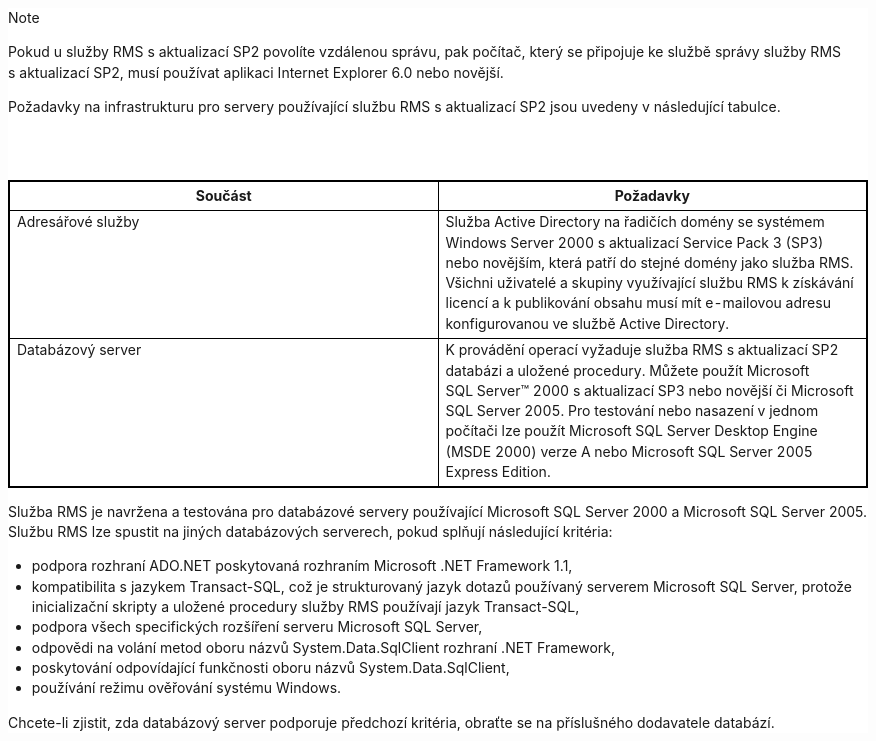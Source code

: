 
> [!NOTE]
> Pokud u služby RMS s aktualizací SP2 povolíte vzdálenou správu, pak počítač, který se připojuje ke službě správy služby RMS s aktualizací SP2, musí používat aplikaci Internet Explorer 6.0 nebo novější. 

Požadavky na infrastrukturu pro servery používající službu RMS s aktualizací SP2 jsou uvedeny v následující tabulce.

###  

 
<table style="border:1px solid black;">
<colgroup>
<col width="50%" />
<col width="50%" />
</colgroup>
<thead>
<tr class="header">
<th style="border:1px solid black;" >Součást</th>
<th style="border:1px solid black;" >Požadavky</th>
</tr>
</thead>
<tbody>
<tr class="odd">
<td style="border:1px solid black;">Adresářové služby</td>
<td style="border:1px solid black;">Služba Active Directory na řadičích domény se systémem Windows Server 2000 s aktualizací Service Pack 3 (SP3) nebo novějším, která patří do stejné domény jako služba RMS. Všichni uživatelé a skupiny využívající službu RMS k získávání licencí a k publikování obsahu musí mít e-mailovou adresu konfigurovanou ve službě Active Directory.</td>
</tr>
<tr class="even">
<td style="border:1px solid black;">Databázový server</td>
<td style="border:1px solid black;">K provádění operací vyžaduje služba RMS s aktualizací SP2 databázi a uložené procedury. Můžete použít Microsoft SQL Server™ 2000 s aktualizací SP3 nebo novější či Microsoft SQL Server 2005. Pro testování nebo nasazení v jednom počítači lze použít Microsoft SQL Server Desktop Engine (MSDE 2000) verze A nebo Microsoft SQL Server 2005 Express Edition.</td>
</tr>
</tbody>
</table>
  
Služba RMS je navržena a testována pro databázové servery používající Microsoft SQL Server 2000 a Microsoft SQL Server 2005. Službu RMS lze spustit na jiných databázových serverech, pokud splňují následující kritéria:
  
-   podpora rozhraní ADO.NET poskytovaná rozhraním Microsoft .NET Framework 1.1,  
-   kompatibilita s jazykem Transact-SQL, což je strukturovaný jazyk dotazů používaný serverem Microsoft SQL Server, protože inicializační skripty a uložené procedury služby RMS používají jazyk Transact-SQL,  
-   podpora všech specifických rozšíření serveru Microsoft SQL Server,  
-   odpovědi na volání metod oboru názvů System.Data.SqlClient rozhraní .NET Framework,  
-   poskytování odpovídající funkčnosti oboru názvů System.Data.SqlClient,  
-   používání režimu ověřování systému Windows.
  
Chcete-li zjistit, zda databázový server podporuje předchozí kritéria, obraťte se na příslušného dodavatele databází.
  